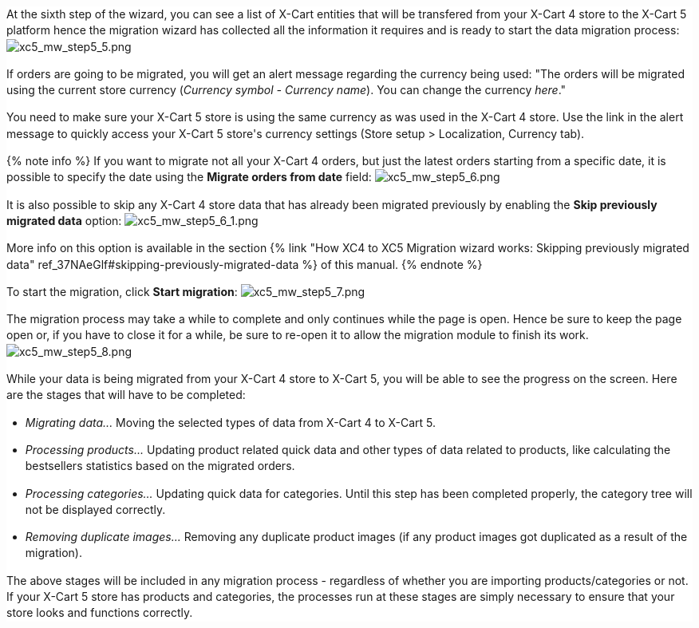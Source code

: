    At the sixth step of the wizard, you can see a list of X-Cart entities that will be transfered from your X-Cart 4 store to the X-Cart 5 platform hence the migration wizard has collected all the information it requires and is ready to start the data migration process:
    ![xc5_mw_step5_5.png]({{site.baseurl}}/attachments/ref_Ah935naM/xc5_mw_step5_5.png)
    
   If orders are going to be migrated, you will get an alert message regarding the currency being used: "The orders will be migrated using the current store currency (_Currency symbol - Currency name_). You can change the currency _here_." 
   
   You need to make sure your X-Cart 5 store is using the same currency as was used in the X-Cart 4 store. Use the link in the alert message to quickly access your X-Cart 5 store's currency settings (Store setup > Localization, Currency tab).

   {% note info %}
   If you want to migrate not all your X-Cart 4 orders, but just the latest orders starting from a specific date, it is possible to specify the date using the **Migrate orders from date** field:
   ![xc5_mw_step5_6.png]({{site.baseurl}}/attachments/ref_Ah935naM/xc5_mw_step5_6.png)
   
   It is also possible to skip any X-Cart 4 store data that has already been migrated previously by enabling the **Skip previously migrated data** option:
   ![xc5_mw_step5_6_1.png]({{site.baseurl}}/attachments/ref_Ah935naM/xc5_mw_step5_6_1.png)
    
   More info on this option is available in the section {% link "How XC4 to XC5 Migration wizard works: Skipping previously migrated data" ref_37NAeGlf#skipping-previously-migrated-data %} of this manual.
   {% endnote %}
    
   To start the migration, click **Start migration**:
   ![xc5_mw_step5_7.png]({{site.baseurl}}/attachments/ref_Ah935naM/xc5_mw_step5_7.png)
 
   The migration process may take a while to complete and only continues while the page is open. Hence be sure to keep the page open or, if you have to close it for a while, be sure to re-open it to allow the migration module to finish its work.
   ![xc5_mw_step5_8.png]({{site.baseurl}}/attachments/ref_Ah935naM/xc5_mw_step5_8.png)

   While your data is being migrated from your X-Cart 4 store to X-Cart 5, you will be able to see the progress on the screen. Here are the stages that will have to be completed:
    
   * _Migrating data..._
      Moving the selected types of data from X-Cart 4 to X-Cart 5.

   * _Processing products..._
      Updating product related quick data and other types of data related to products, like calculating the bestsellers statistics based on the migrated orders. 
    
   * _Processing categories..._
      Updating quick data for categories. Until this step has been completed properly, the category tree will not be displayed correctly. 
       
   * _Removing duplicate images..._
      Removing any duplicate product images (if any product images got duplicated as a result of the migration).

   The above stages will be included in any migration process - regardless of whether you are importing products/categories or not. If your X-Cart 5 store has products and categories, the processes run at these stages are simply necessary to ensure that your store looks and functions correctly.
